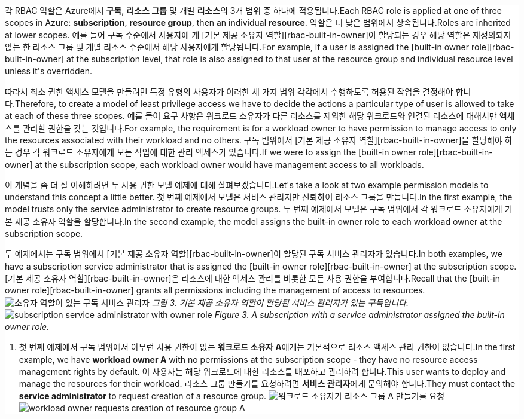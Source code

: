 <span data-ttu-id="0881e-161">각 RBAC 역할은 Azure에서 **구독**, **리소스 그룹** 및 개별 **리소스**의 3개 범위 중 하나에 적용됩니다.</span><span class="sxs-lookup"><span data-stu-id="0881e-161">Each RBAC role is applied at one of three scopes in Azure: **subscription**, **resource group**, then an individual **resource**.</span></span> <span data-ttu-id="0881e-162">역할은 더 낮은 범위에서 상속됩니다.</span><span class="sxs-lookup"><span data-stu-id="0881e-162">Roles are inherited at lower scopes.</span></span> <span data-ttu-id="0881e-163">예를 들어 구독 수준에서 사용자에 게 [기본 제공 소유자 역할][rbac-built-in-owner]이 할당되는 경우 해당 역할은 재정의되지 않는 한 리소스 그룹 및 개별 리소스 수준에서 해당 사용자에게 할당됩니다.</span><span class="sxs-lookup"><span data-stu-id="0881e-163">For example, if a user is assigned the [built-in owner role][rbac-built-in-owner] at the subscription level, that role is also assigned to that user at the resource group and individual resource level unless it's overridden.</span></span>

<span data-ttu-id="0881e-164">따라서 최소 권한 액세스 모델을 만들려면 특정 유형의 사용자가 이러한 세 가지 범위 각각에서 수행하도록 허용된 작업을 결정해야 합니다.</span><span class="sxs-lookup"><span data-stu-id="0881e-164">Therefore, to create a model of least privilege access we have to decide the actions a particular type of user is allowed to take at each of these three scopes.</span></span> <span data-ttu-id="0881e-165">예를 들어 요구 사항은 워크로드 소유자가 다른 리소스를 제외한 해당 워크로드와 연결된 리소스에 대해서만 액세스를 관리할 권한을 갖는 것입니다.</span><span class="sxs-lookup"><span data-stu-id="0881e-165">For example, the requirement is for a workload owner to have permission to manage access to only the resources associated with their workload and no others.</span></span> <span data-ttu-id="0881e-166">구독 범위에서 [기본 제공 소유자 역할][rbac-built-in-owner]을 할당해야 하는 경우 각 워크로드 소유자에게 모든 작업에 대한 관리 액세스가 있습니다.</span><span class="sxs-lookup"><span data-stu-id="0881e-166">If we were to assign the [built-in owner role][rbac-built-in-owner] at the subscription scope, each workload owner would have management access to all workloads.</span></span>

<span data-ttu-id="0881e-167">이 개념을 좀 더 잘 이해하려면 두 사용 권한 모델 예제에 대해 살펴보겠습니다.</span><span class="sxs-lookup"><span data-stu-id="0881e-167">Let's take a look at two example permission models to understand this concept a little better.</span></span> <span data-ttu-id="0881e-168">첫 번째 예제에서 모델은 서비스 관리자만 신뢰하여 리소스 그룹을 만듭니다.</span><span class="sxs-lookup"><span data-stu-id="0881e-168">In the first example, the model trusts only the service administrator to create resource groups.</span></span> <span data-ttu-id="0881e-169">두 번째 예제에서 모델은 구독 범위에서 각 워크로드 소유자에게 기본 제공 소유자 역할을 할당합니다.</span><span class="sxs-lookup"><span data-stu-id="0881e-169">In the second example, the model assigns the built-in owner role to each workload owner at the subscription scope.</span></span> 

<span data-ttu-id="0881e-170">두 예제에서는 구독 범위에서 [기본 제공 소유자 역할][rbac-built-in-owner]이 할당된 구독 서비스 관리자가 있습니다.</span><span class="sxs-lookup"><span data-stu-id="0881e-170">In both examples, we have a subscription service administrator that is assigned the [built-in owner role][rbac-built-in-owner] at the subscription scope.</span></span> <span data-ttu-id="0881e-171">[기본 제공 소유자 역할][rbac-built-in-owner]은 리소스에 대한 액세스 관리를 비롯한 모든 사용 권한을 부여합니다.</span><span class="sxs-lookup"><span data-stu-id="0881e-171">Recall that the [built-in owner role][rbac-built-in-owner] grants all permissions including the management of access to resources.</span></span>
<span data-ttu-id="0881e-172">![소유자 역할이 있는 구독 서비스 관리자](../_images/governance-2-1.png)
*그림 3. 기본 제공 소유자 역할이 할당된 서비스 관리자가 있는 구독입니다.*</span><span class="sxs-lookup"><span data-stu-id="0881e-172">![subscription service administrator with owner role](../_images/governance-2-1.png)
*Figure 3. A subscription with a service administrator assigned the built-in owner role.*</span></span> 

1. <span data-ttu-id="0881e-173">첫 번째 예제에서 구독 범위에서 아무런 사용 권한이 없는 **워크로드 소유자 A**에게는 기본적으로 리소스 액세스 관리 권한이 없습니다.</span><span class="sxs-lookup"><span data-stu-id="0881e-173">In the first example, we have **workload owner A** with no permissions at the subscription scope - they have no resource access management rights by default.</span></span> <span data-ttu-id="0881e-174">이 사용자는 해당 워크로드에 대한 리소스를 배포하고 관리하려 합니다.</span><span class="sxs-lookup"><span data-stu-id="0881e-174">This user wants to deploy and manage the resources for their workload.</span></span> <span data-ttu-id="0881e-175">리소스 그룹 만들기를 요청하려면 **서비스 관리자**에게 문의해야 합니다.</span><span class="sxs-lookup"><span data-stu-id="0881e-175">They must contact the **service administrator** to request creation of a resource group.</span></span>
<span data-ttu-id="0881e-176">![워크로드 소유자가 리소스 그룹 A 만들기를 요청](../_images/governance-2-2.png)</span><span class="sxs-lookup"><span data-stu-id="0881e-176">![workload owner requests creation of resource group A](../_images/governance-2-2.png)</span></span>  

